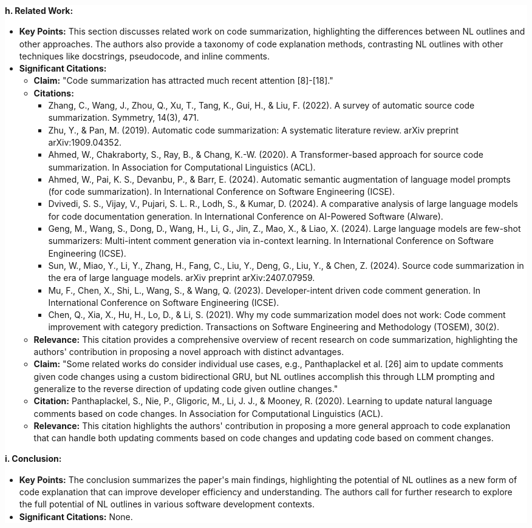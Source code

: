 **h. Related Work:**

- **Key Points:** This section discusses related work on code summarization, highlighting the differences between NL outlines and other approaches. The authors also provide a taxonomy of code explanation methods, contrasting NL outlines with other techniques like docstrings, pseudocode, and inline comments.
- **Significant Citations:**
    - **Claim:** "Code summarization has attracted much recent attention [8]-[18]."
    - **Citations:**
        - Zhang, C., Wang, J., Zhou, Q., Xu, T., Tang, K., Gui, H., & Liu, F. (2022). A survey of automatic source code summarization. Symmetry, 14(3), 471.
        - Zhu, Y., & Pan, M. (2019). Automatic code summarization: A systematic literature review. arXiv preprint arXiv:1909.04352.
        - Ahmed, W., Chakraborty, S., Ray, B., & Chang, K.-W. (2020). A Transformer-based approach for source code summarization. In Association for Computational Linguistics (ACL).
        - Ahmed, W., Pai, K. S., Devanbu, P., & Barr, E. (2024). Automatic semantic augmentation of language model prompts (for code summarization). In International Conference on Software Engineering (ICSE).
        - Dvivedi, S. S., Vijay, V., Pujari, S. L. R., Lodh, S., & Kumar, D. (2024). A comparative analysis of large language models for code documentation generation. In International Conference on AI-Powered Software (Alware).
        - Geng, M., Wang, S., Dong, D., Wang, H., Li, G., Jin, Z., Mao, X., & Liao, X. (2024). Large language models are few-shot summarizers: Multi-intent comment generation via in-context learning. In International Conference on Software Engineering (ICSE).
        - Sun, W., Miao, Y., Li, Y., Zhang, H., Fang, C., Liu, Y., Deng, G., Liu, Y., & Chen, Z. (2024). Source code summarization in the era of large language models. arXiv preprint arXiv:2407.07959.
        - Mu, F., Chen, X., Shi, L., Wang, S., & Wang, Q. (2023). Developer-intent driven code comment generation. In International Conference on Software Engineering (ICSE).
        - Chen, Q., Xia, X., Hu, H., Lo, D., & Li, S. (2021). Why my code summarization model does not work: Code comment improvement with category prediction. Transactions on Software Engineering and Methodology (TOSEM), 30(2).
    - **Relevance:** This citation provides a comprehensive overview of recent research on code summarization, highlighting the authors' contribution in proposing a novel approach with distinct advantages.
    - **Claim:** "Some related works do consider individual use cases, e.g., Panthaplackel et al. [26] aim to update comments given code changes using a custom bidirectional GRU, but NL outlines accomplish this through LLM prompting and generalize to the reverse direction of updating code given outline changes."
    - **Citation:** Panthaplackel, S., Nie, P., Gligoric, M., Li, J. J., & Mooney, R. (2020). Learning to update natural language comments based on code changes. In Association for Computational Linguistics (ACL).
    - **Relevance:** This citation highlights the authors' contribution in proposing a more general approach to code explanation that can handle both updating comments based on code changes and updating code based on comment changes.

**i. Conclusion:**

- **Key Points:** The conclusion summarizes the paper's main findings, highlighting the potential of NL outlines as a new form of code explanation that can improve developer efficiency and understanding. The authors call for further research to explore the full potential of NL outlines in various software development contexts.
- **Significant Citations:** None.
